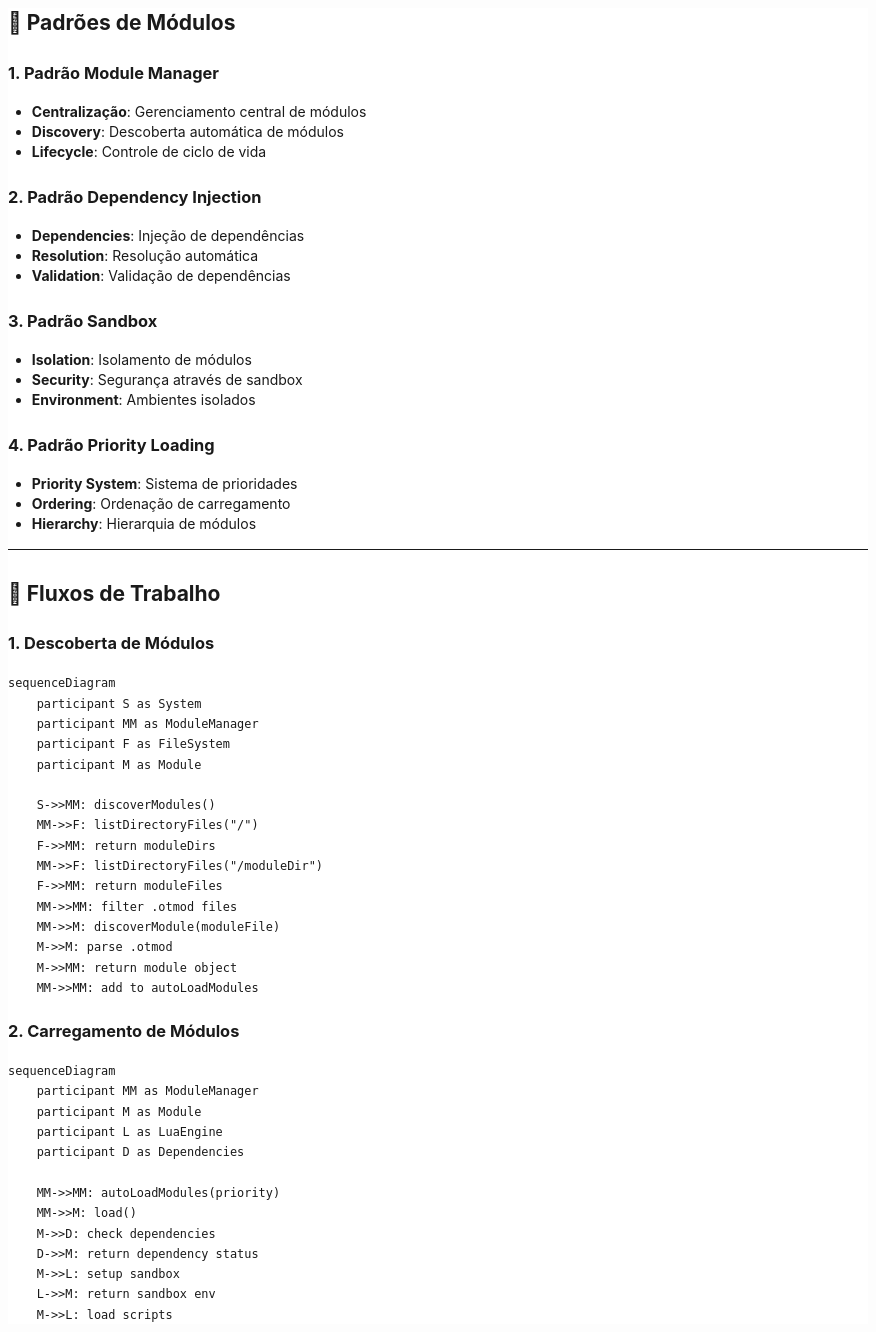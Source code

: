 
## 🎨 Padrões de Módulos

### **1. Padrão Module Manager**
- **Centralização**: Gerenciamento central de módulos
- **Discovery**: Descoberta automática de módulos
- **Lifecycle**: Controle de ciclo de vida

### **2. Padrão Dependency Injection**
- **Dependencies**: Injeção de dependências
- **Resolution**: Resolução automática
- **Validation**: Validação de dependências

### **3. Padrão Sandbox**
- **Isolation**: Isolamento de módulos
- **Security**: Segurança através de sandbox
- **Environment**: Ambientes isolados

### **4. Padrão Priority Loading**
- **Priority System**: Sistema de prioridades
- **Ordering**: Ordenação de carregamento
- **Hierarchy**: Hierarquia de módulos

---

## 🔄 Fluxos de Trabalho

### **1. Descoberta de Módulos**
```mermaid
sequenceDiagram
    participant S as System
    participant MM as ModuleManager
    participant F as FileSystem
    participant M as Module
    
    S->>MM: discoverModules()
    MM->>F: listDirectoryFiles("/")
    F->>MM: return moduleDirs
    MM->>F: listDirectoryFiles("/moduleDir")
    F->>MM: return moduleFiles
    MM->>MM: filter .otmod files
    MM->>M: discoverModule(moduleFile)
    M->>M: parse .otmod
    M->>MM: return module object
    MM->>MM: add to autoLoadModules
```

### **2. Carregamento de Módulos**
```mermaid
sequenceDiagram
    participant MM as ModuleManager
    participant M as Module
    participant L as LuaEngine
    participant D as Dependencies
    
    MM->>MM: autoLoadModules(priority)
    MM->>M: load()
    M->>D: check dependencies
    D->>M: return dependency status
    M->>L: setup sandbox
    L->>M: return sandbox env
    M->>L: load scripts
```